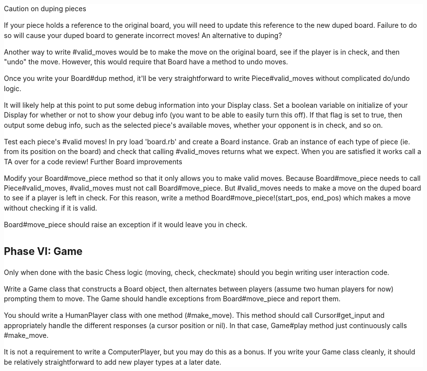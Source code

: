 Caution on duping pieces

If your piece holds a reference to the original board, you will need to update this reference to the new duped board. Failure to do so will cause your duped board to generate incorrect moves!
An alternative to duping?

Another way to write #valid_moves would be to make the move on the original board, see if the player is in check, and then "undo" the move. However, this would require that Board have a method to undo moves.

Once you write your Board#dup method, it'll be very straightforward to write Piece#valid_moves without complicated do/undo logic.

It will likely help at this point to put some debug information into your Display class. Set a boolean variable on initialize of your Display for whether or not to show your debug info (you want to be able to easily turn this off). If that flag is set to true, then output some debug info, such as the selected piece's available moves, whether your opponent is in check, and so on.

Test each piece's #valid moves! In pry load 'board.rb' and create a Board instance. Grab an instance of each type of piece (ie. from its position on the board) and check that calling #valid_moves returns what we expect. When you are satisfied it works call a TA over for a code review!
Further Board improvements

Modify your Board#move_piece method so that it only allows you to make valid moves. Because Board#move_piece needs to call Piece#valid_moves, #valid_moves must not call Board#move_piece. But #valid_moves needs to make a move on the duped board to see if a player is left in check. For this reason, write a method Board#move_piece!(start_pos, end_pos) which makes a move without checking if it is valid.

Board#move_piece should raise an exception if it would leave you in check.

## Phase VI: Game

Only when done with the basic Chess logic (moving, check, checkmate) should you begin writing user interaction code.

Write a Game class that constructs a Board object, then alternates between players (assume two human players for now) prompting them to move. The Game should handle exceptions from Board#move_piece and report them.

You should write a HumanPlayer class with one method (#make_move). This method should call Cursor#get_input and appropriately handle the different responses (a cursor position or nil). In that case, Game#play method just continuously calls #make_move.

It is not a requirement to write a ComputerPlayer, but you may do this as a bonus. If you write your Game class cleanly, it should be relatively straightforward to add new player types at a later date.